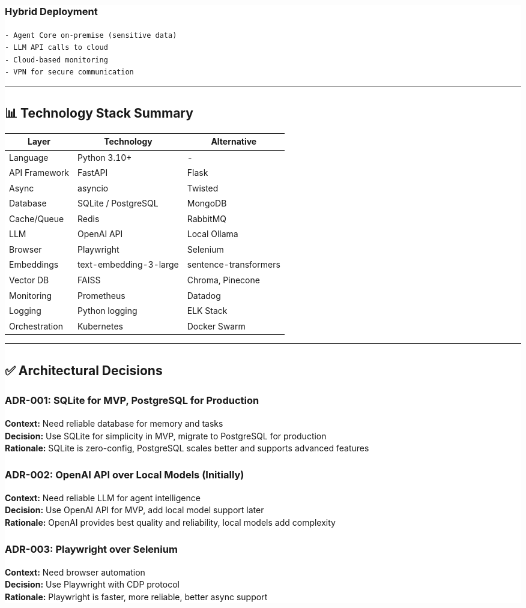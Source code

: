 ### Hybrid Deployment
```
- Agent Core on-premise (sensitive data)
- LLM API calls to cloud
- Cloud-based monitoring
- VPN for secure communication
```

---

## 📊 Technology Stack Summary

| Layer | Technology | Alternative |
|-------|-----------|-------------|
| Language | Python 3.10+ | - |
| API Framework | FastAPI | Flask |
| Async | asyncio | Twisted |
| Database | SQLite / PostgreSQL | MongoDB |
| Cache/Queue | Redis | RabbitMQ |
| LLM | OpenAI API | Local Ollama |
| Browser | Playwright | Selenium |
| Embeddings | text-embedding-3-large | sentence-transformers |
| Vector DB | FAISS | Chroma, Pinecone |
| Monitoring | Prometheus | Datadog |
| Logging | Python logging | ELK Stack |
| Orchestration | Kubernetes | Docker Swarm |

---

## ✅ Architectural Decisions

### ADR-001: SQLite for MVP, PostgreSQL for Production
**Context:** Need reliable database for memory and tasks  
**Decision:** Use SQLite for simplicity in MVP, migrate to PostgreSQL for production  
**Rationale:** SQLite is zero-config, PostgreSQL scales better and supports advanced features

### ADR-002: OpenAI API over Local Models (Initially)
**Context:** Need reliable LLM for agent intelligence  
**Decision:** Use OpenAI API for MVP, add local model support later  
**Rationale:** OpenAI provides best quality and reliability, local models add complexity

### ADR-003: Playwright over Selenium
**Context:** Need browser automation  
**Decision:** Use Playwright with CDP protocol  
**Rationale:** Playwright is faster, more reliable, better async support
